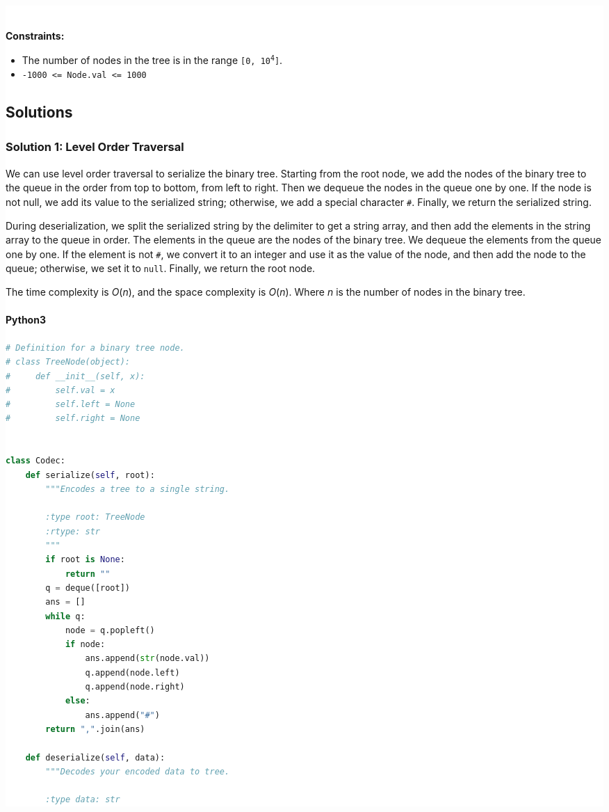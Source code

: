 <p>&nbsp;</p>
<p><strong>Constraints:</strong></p>

<ul>
	<li>The number of nodes in the tree is in the range <code>[0, 10<sup>4</sup>]</code>.</li>
	<li><code>-1000 &lt;= Node.val &lt;= 1000</code></li>
</ul>



## Solutions



### Solution 1: Level Order Traversal

We can use level order traversal to serialize the binary tree. Starting from the root node, we add the nodes of the binary tree to the queue in the order from top to bottom, from left to right. Then we dequeue the nodes in the queue one by one. If the node is not null, we add its value to the serialized string; otherwise, we add a special character `#`. Finally, we return the serialized string.

During deserialization, we split the serialized string by the delimiter to get a string array, and then add the elements in the string array to the queue in order. The elements in the queue are the nodes of the binary tree. We dequeue the elements from the queue one by one. If the element is not `#`, we convert it to an integer and use it as the value of the node, and then add the node to the queue; otherwise, we set it to `null`. Finally, we return the root node.

The time complexity is $O(n)$, and the space complexity is $O(n)$. Where $n$ is the number of nodes in the binary tree.



#### Python3

```python
# Definition for a binary tree node.
# class TreeNode(object):
#     def __init__(self, x):
#         self.val = x
#         self.left = None
#         self.right = None


class Codec:
    def serialize(self, root):
        """Encodes a tree to a single string.

        :type root: TreeNode
        :rtype: str
        """
        if root is None:
            return ""
        q = deque([root])
        ans = []
        while q:
            node = q.popleft()
            if node:
                ans.append(str(node.val))
                q.append(node.left)
                q.append(node.right)
            else:
                ans.append("#")
        return ",".join(ans)

    def deserialize(self, data):
        """Decodes your encoded data to tree.

        :type data: str
```